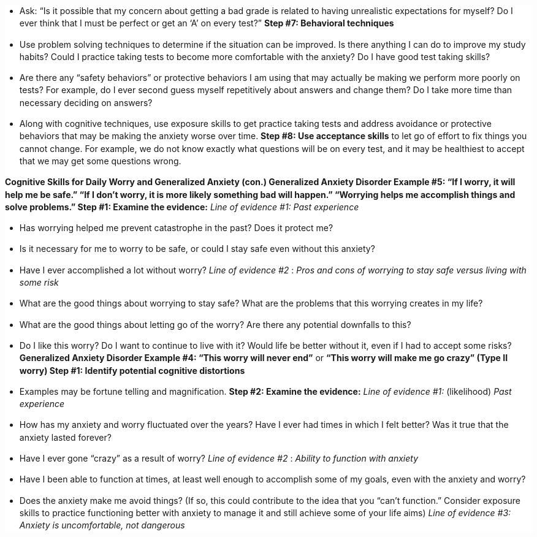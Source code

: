 - Ask: “Is it possible that my concern about getting a bad grade is related to having unrealistic expectations for myself? Do I ever think that I must be perfect or get an ‘A’ on every test?” **Step #7: Behavioral techniques** 

- Use problem solving techniques to determine if the situation can be improved. Is there anything I can do to     improve my study habits? Could I practice taking tests to become more comfortable with the anxiety? Do I have good test taking skills? 

- Are there any “safety behaviors” or protective behaviors I am using that may actually be making we perform more poorly on tests? For example, do I ever second guess myself repetitively about answers and change them? Do I take more time than necessary deciding on answers? 

- Along with cognitive techniques, use exposure skills to get practice taking tests and address avoidance or     protective behaviors that may be making the anxiety worse over time. **Step #8: Use acceptance skills** to let go of effort to fix things you cannot change. For example, we do not know exactly what questions will be on every test, and it may be healthiest to accept that we may get some questions wrong. 


**Cognitive Skills for Daily Worry and Generalized Anxiety (con.) Generalized Anxiety Disorder Example #5: “If I worry, it will help me be safe.” “If I don’t worry, it is more likely something bad will happen.” “Worrying helps me accomplish things and solve problems.” Step #1: Examine the evidence:** _Line of evidence #1: Past experience_ 

- Has worrying helped me prevent catastrophe in the past? Does it protect me? 

- Is it necessary for me to worry to be safe, or could I stay safe even without this anxiety? 

- Have I ever accomplished a lot without worry? _Line of evidence #2_ : _Pros and cons of worrying to stay safe versus living with some risk_ 

- What are the good things about worrying to stay safe? What are the problems that this worrying creates in my life? 

- What are the good things about letting go of the worry? Are there any potential downfalls to this? 

- Do I like this worry? Do I want to continue to live with it? Would life be better without it, even if I had to accept some risks?     **Generalized Anxiety Disorder Example #4: “This worry will never end”** or **“This worry will make me go crazy” (Type II worry) Step #1: Identify potential cognitive distortions** 

- Examples may be fortune telling and magnification. **Step #2: Examine the evidence:** _Line of evidence #1:_ (likelihood) _Past experience_ 

- How has my anxiety and worry fluctuated over the years? Have I ever had times in which I felt better? Was     it true that the anxiety lasted forever? 

- Have I ever gone “crazy” as a result of worry? _Line of evidence #2_ : _Ability to function with anxiety_ 

- Have I been able to function at times, at least well enough to accomplish some of my goals, even with the     anxiety and worry? 

- Does the anxiety make me avoid things? (If so, this could contribute to the idea that you “can’t function.” Consider exposure skills to practice functioning better with anxiety to manage it and still achieve some     of your life aims) _Line of evidence #3: Anxiety is uncomfortable, not dangerous_ 
